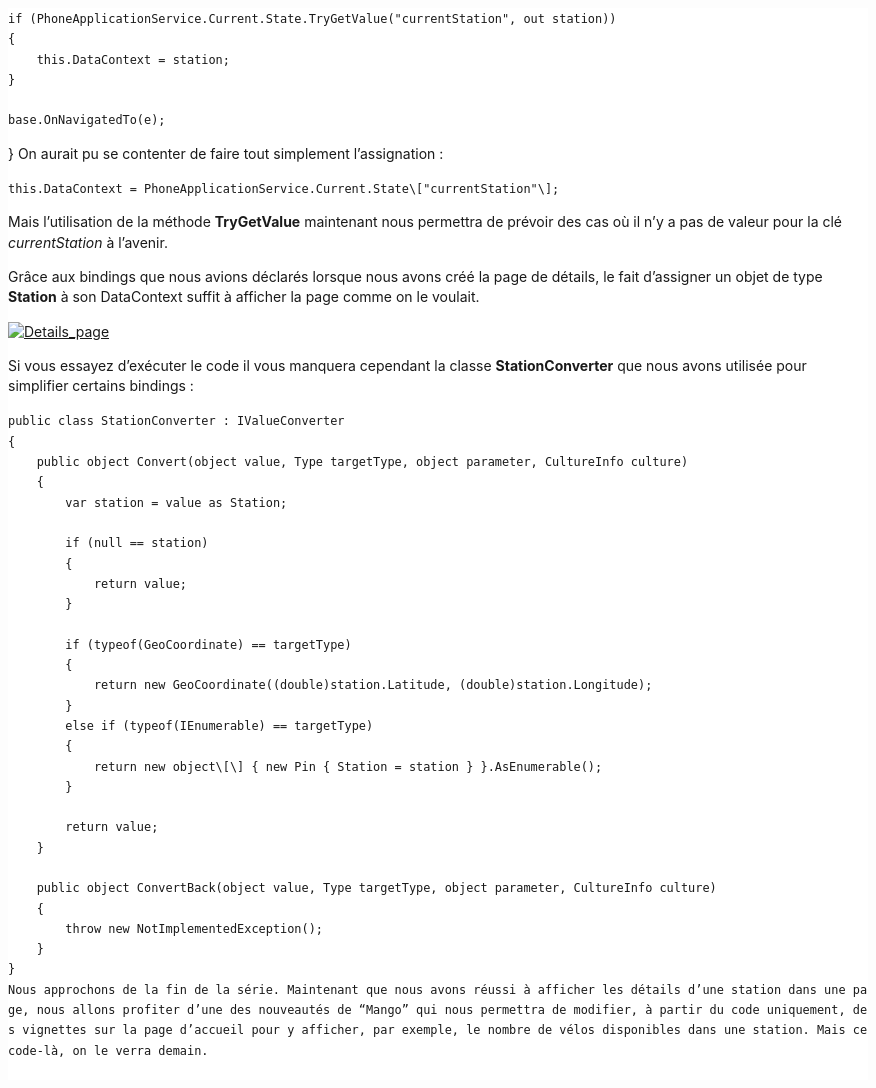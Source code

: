    if (PhoneApplicationService.Current.State.TryGetValue("currentStation", out station))
    {
        this.DataContext = station;
    }

    base.OnNavigatedTo(e);
}
On aurait pu se contenter de faire tout simplement l’assignation :

```
this.DataContext = PhoneApplicationService.Current.State\["currentStation"\];
```
Mais l’utilisation de la méthode **TryGetValue** maintenant nous permettra de prévoir des cas où il n’y a pas de valeur pour la clé _currentStation_ à l’avenir.

Grâce aux bindings que nous avions déclarés lorsque nous avons créé la page de détails, le fait d’assigner un objet de type **Station** à son DataContext suffit à afficher la page comme on le voulait.

[![Details_page](http://madd0.files.wordpress.com/2011/06/details_page_thumb.png "Details_page")](http://madd0.files.wordpress.com/2011/06/details_page.png)

Si vous essayez d’exécuter le code il vous manquera cependant la classe **StationConverter** que nous avons utilisée pour simplifier certains bindings :

```
public class StationConverter : IValueConverter
{
    public object Convert(object value, Type targetType, object parameter, CultureInfo culture)
    {
        var station = value as Station;

        if (null == station)
        {
            return value;
        }

        if (typeof(GeoCoordinate) == targetType)
        {
            return new GeoCoordinate((double)station.Latitude, (double)station.Longitude);
        }
        else if (typeof(IEnumerable) == targetType)
        {
            return new object\[\] { new Pin { Station = station } }.AsEnumerable();
        }

        return value;
    }

    public object ConvertBack(object value, Type targetType, object parameter, CultureInfo culture)
    {
        throw new NotImplementedException();
    }
}
Nous approchons de la fin de la série. Maintenant que nous avons réussi à afficher les détails d’une station dans une page, nous allons profiter d’une des nouveautés de “Mango” qui nous permettra de modifier, à partir du code uniquement, des vignettes sur la page d’accueil pour y afficher, par exemple, le nombre de vélos disponibles dans une station. Mais ce code-là, on le verra demain.


```
```
```
```
```
```
```
```